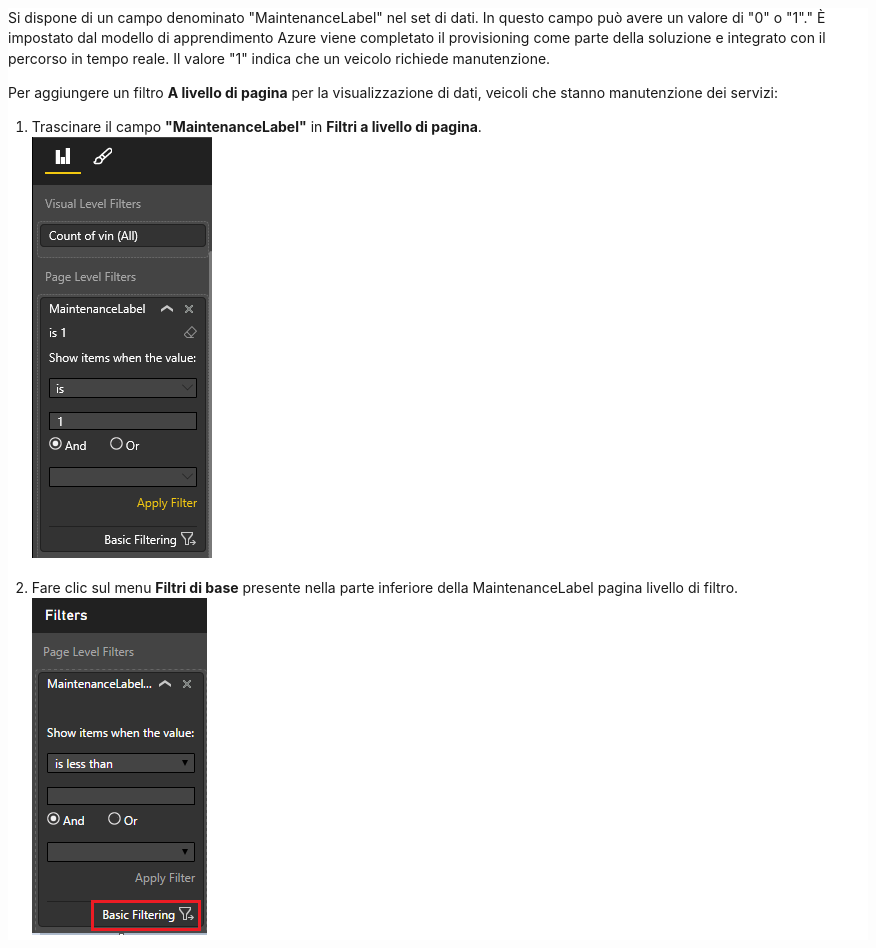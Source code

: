 Si dispone di un campo denominato "MaintenanceLabel" nel set di dati. In questo campo può avere un valore di "0" o "1"." È impostato dal modello di apprendimento Azure viene completato il provisioning come parte della soluzione e integrato con il percorso in tempo reale. Il valore "1" indica che un veicolo richiede manutenzione. 

Per aggiungere un filtro **A livello di pagina** per la visualizzazione di dati, veicoli che stanno manutenzione dei servizi: 

1. Trascinare il campo **"MaintenanceLabel"** in **Filtri a livello di pagina**.  
![Auto connessa - filtri a livello di pagina](./media/cortana-analytics-playbook-vehicle-telemetry-powerbi-dashboard/connected-cars-3.4n1.png)  

2. Fare clic sul menu **Filtri di base** presente nella parte inferiore della MaintenanceLabel pagina livello di filtro.  
![Connessi Auto - i filtri di base](./media/cortana-analytics-playbook-vehicle-telemetry-powerbi-dashboard/connected-cars-3.4n2.png)  
